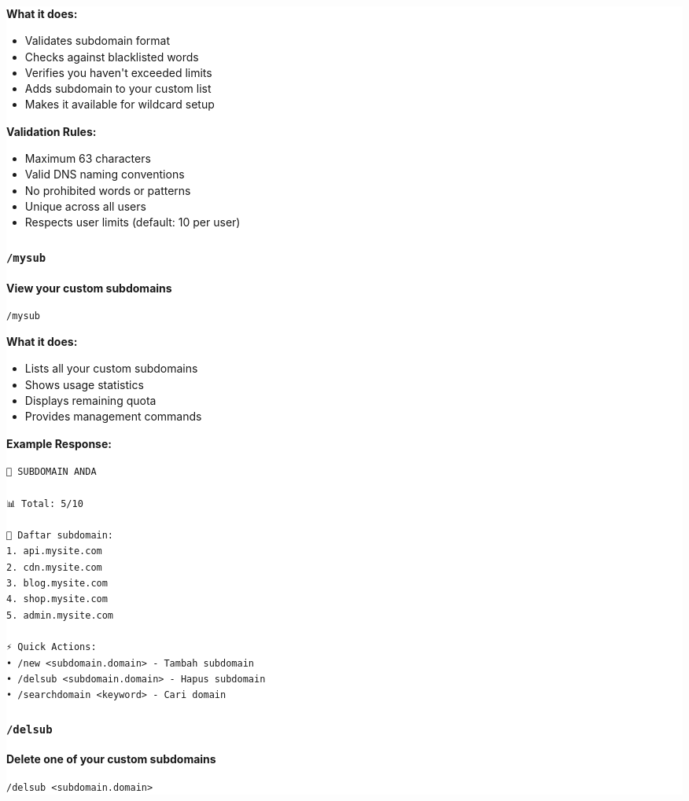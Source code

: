 **What it does:**

- Validates subdomain format
- Checks against blacklisted words
- Verifies you haven't exceeded limits
- Adds subdomain to your custom list
- Makes it available for wildcard setup

**Validation Rules:**

- Maximum 63 characters
- Valid DNS naming conventions
- No prohibited words or patterns
- Unique across all users
- Respects user limits (default: 10 per user)

### `/mysub`

**View your custom subdomains**

```
/mysub
```

**What it does:**

- Lists all your custom subdomains
- Shows usage statistics
- Displays remaining quota
- Provides management commands

**Example Response:**

```
👤 SUBDOMAIN ANDA

📊 Total: 5/10

🎯 Daftar subdomain:
1. api.mysite.com
2. cdn.mysite.com
3. blog.mysite.com
4. shop.mysite.com
5. admin.mysite.com

⚡ Quick Actions:
• /new <subdomain.domain> - Tambah subdomain
• /delsub <subdomain.domain> - Hapus subdomain
• /searchdomain <keyword> - Cari domain
```

### `/delsub`

**Delete one of your custom subdomains**

```
/delsub <subdomain.domain>
```
